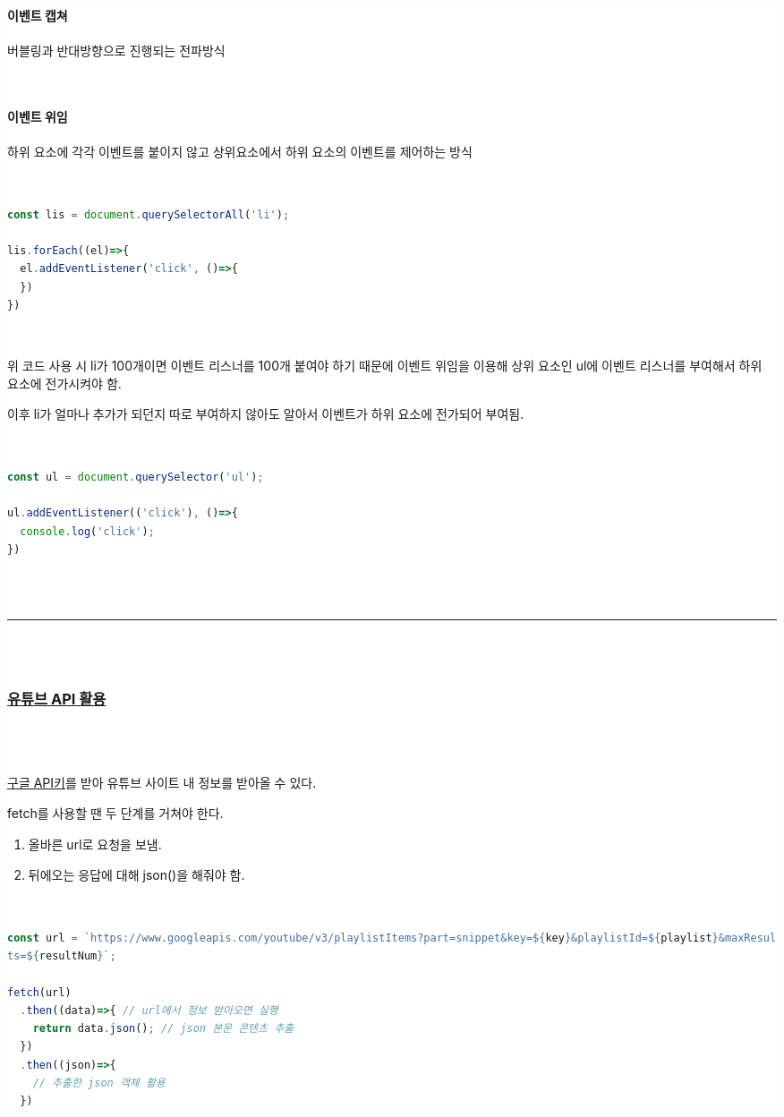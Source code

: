 #### 이벤트 캡쳐

버블링과 반대방향으로 진행되는 전파방식

<br>

#### 이벤트 위임

하위 요소에 각각 이벤트를 붙이지 않고 상위요소에서 하위 요소의 이벤트를 제어하는 방식

<br>

```javascript
const lis = document.querySelectorAll('li');

lis.forEach((el)=>{
  el.addEventListener('click', ()=>{
  })
})
```

<br>

위 코드 사용 시 li가 100개이면 이벤트 리스너를 100개 붙여야 하기 때문에 이벤트 위임을 이용해 상위 요소인 ul에 이벤트 리스너를 부여해서 하위 요소에 전가시켜야 함.

이후 li가 얼마나 추가가 되던지 따로 부여하지 않아도 알아서 이벤트가 하위 요소에 전가되어 부여됨.

<br>

```javascript
const ul = document.querySelector('ul');

ul.addEventListener(('click'), ()=>{
  console.log('click');
})
```

<br><br>
<hr>
<br><br>

### [유튜브 API 활용](/decodelab/221004/thumbnail/)

<br>

<iframe src='/decodelab/221004/thumbnail/' frameborder='0' width='100%' height='500px'></iframe>

<br>

[구글 API키](https://console.cloud.google.com/apis/credentials)를 받아 유튜브 사이트 내 정보를 받아올 수 있다.

fetch를 사용할 땐 두 단계를 거쳐야 한다. 

1. 올바른 url로 요청을 보냄.

2. 뒤에오는 응답에 대해 json()을 해줘야 함.

<br>

```javascript
const url = `https://www.googleapis.com/youtube/v3/playlistItems?part=snippet&key=${key}&playlistId=${playlist}&maxResults=${resultNum}`;

fetch(url)
  .then((data)=>{ // url에서 정보 받아오면 실행
    return data.json(); // json 본문 콘텐츠 추출
  })
  .then((json)=>{ 
    // 추출한 json 객체 활용
  })
```

